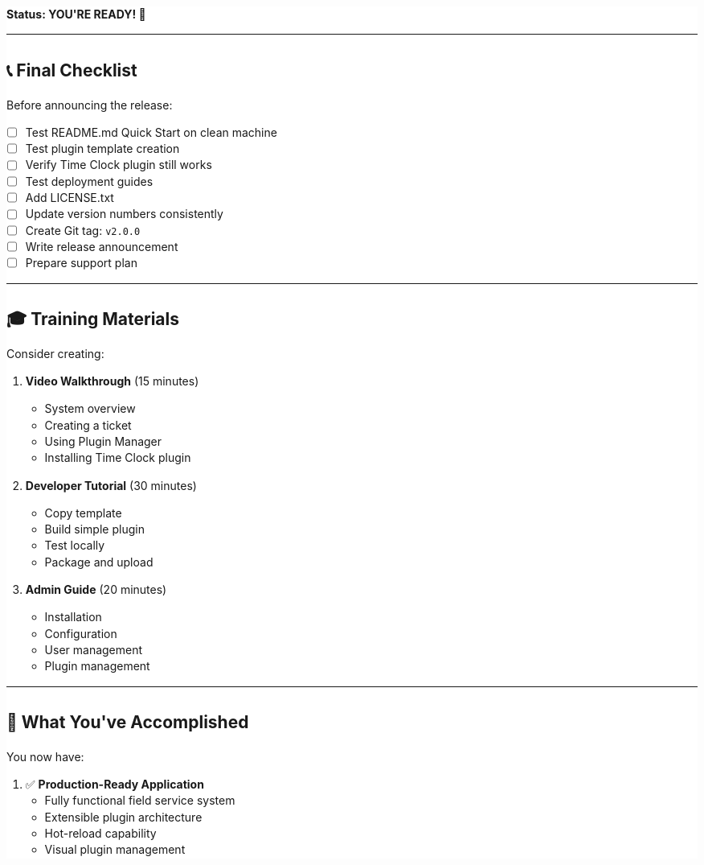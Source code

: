 **Status: YOU'RE READY! 🚀**

---

## 📞 Final Checklist

Before announcing the release:

- [ ] Test README.md Quick Start on clean machine
- [ ] Test plugin template creation
- [ ] Verify Time Clock plugin still works
- [ ] Test deployment guides
- [ ] Add LICENSE.txt
- [ ] Update version numbers consistently
- [ ] Create Git tag: `v2.0.0`
- [ ] Write release announcement
- [ ] Prepare support plan

---

## 🎓 Training Materials

Consider creating:

1. **Video Walkthrough** (15 minutes)
   - System overview
   - Creating a ticket
   - Using Plugin Manager
   - Installing Time Clock plugin

2. **Developer Tutorial** (30 minutes)
   - Copy template
   - Build simple plugin
   - Test locally
   - Package and upload

3. **Admin Guide** (20 minutes)
   - Installation
   - Configuration
   - User management
   - Plugin management

---

## 🌟 What You've Accomplished

You now have:

1. ✅ **Production-Ready Application**
   - Fully functional field service system
   - Extensible plugin architecture
   - Hot-reload capability
   - Visual plugin management
